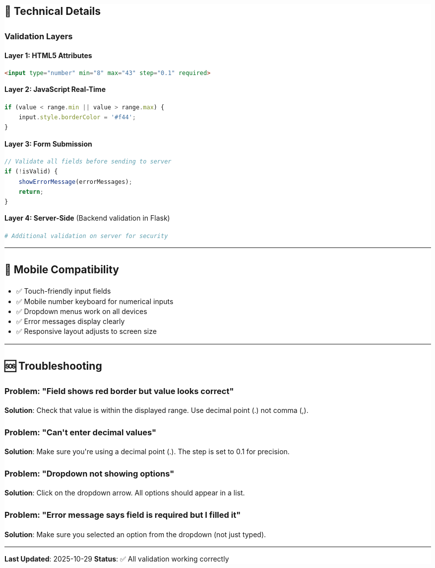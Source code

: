 
## 🔧 Technical Details

### Validation Layers

**Layer 1: HTML5 Attributes**
```html
<input type="number" min="8" max="43" step="0.1" required>
```

**Layer 2: JavaScript Real-Time**
```javascript
if (value < range.min || value > range.max) {
    input.style.borderColor = '#f44';
}
```

**Layer 3: Form Submission**
```javascript
// Validate all fields before sending to server
if (!isValid) {
    showErrorMessage(errorMessages);
    return;
}
```

**Layer 4: Server-Side** (Backend validation in Flask)
```python
# Additional validation on server for security
```

---

## 📱 Mobile Compatibility

- ✅ Touch-friendly input fields
- ✅ Mobile number keyboard for numerical inputs
- ✅ Dropdown menus work on all devices
- ✅ Error messages display clearly
- ✅ Responsive layout adjusts to screen size

---

## 🆘 Troubleshooting

### Problem: "Field shows red border but value looks correct"
**Solution**: Check that value is within the displayed range. Use decimal point (.) not comma (,).

### Problem: "Can't enter decimal values"
**Solution**: Make sure you're using a decimal point (.). The step is set to 0.1 for precision.

### Problem: "Dropdown not showing options"
**Solution**: Click on the dropdown arrow. All options should appear in a list.

### Problem: "Error message says field is required but I filled it"
**Solution**: Make sure you selected an option from the dropdown (not just typed).

---

**Last Updated**: 2025-10-29
**Status**: ✅ All validation working correctly

